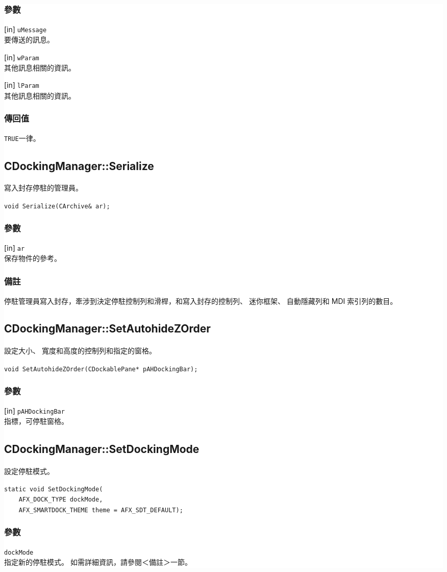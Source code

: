 ### <a name="parameters"></a>參數  
 [in] `uMessage`  
 要傳送的訊息。  
  
 [in] `wParam`  
 其他訊息相關的資訊。  
  
 [in] `lParam`  
 其他訊息相關的資訊。  
  
### <a name="return-value"></a>傳回值  
 `TRUE`一律。  
  
##  <a name="serialize"></a>CDockingManager::Serialize  
 寫入封存停駐的管理員。  
  
```  
void Serialize(CArchive& ar);
```  
  
### <a name="parameters"></a>參數  
 [in] `ar`  
 保存物件的參考。  
  
### <a name="remarks"></a>備註  
 停駐管理員寫入封存，牽涉到決定停駐控制列和滑桿，和寫入封存的控制列、 迷你框架、 自動隱藏列和 MDI 索引列的數目。  
  
##  <a name="setautohidezorder"></a>CDockingManager::SetAutohideZOrder  
 設定大小、 寬度和高度的控制列和指定的窗格。  
  
```  
void SetAutohideZOrder(CDockablePane* pAHDockingBar);
```  
  
### <a name="parameters"></a>參數  
 [in] `pAHDockingBar`  
 指標，可停駐窗格。  
  
##  <a name="setdockingmode"></a>CDockingManager::SetDockingMode  
 設定停駐模式。  
  
```  
static void SetDockingMode(
    AFX_DOCK_TYPE dockMode,  
    AFX_SMARTDOCK_THEME theme = AFX_SDT_DEFAULT);
```  
  
### <a name="parameters"></a>參數  
 `dockMode`  
 指定新的停駐模式。 如需詳細資訊，請參閱＜備註＞一節。  
  